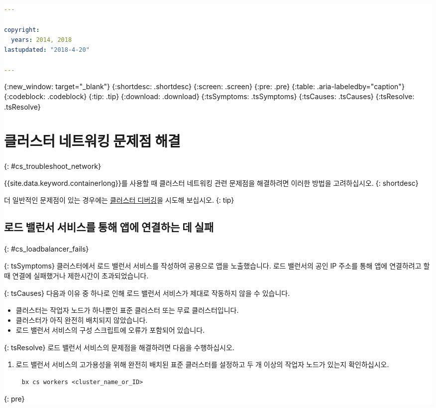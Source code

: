 ```yaml
---

copyright:
  years: 2014, 2018
lastupdated: "2018-4-20"

---
```


{:new_window: target="_blank"}
{:shortdesc: .shortdesc}
{:screen: .screen}
{:pre: .pre}
{:table: .aria-labeledby="caption"}
{:codeblock: .codeblock}
{:tip: .tip}
{:download: .download}
{:tsSymptoms: .tsSymptoms}
{:tsCauses: .tsCauses}
{:tsResolve: .tsResolve}


# 클러스터 네트워킹 문제점 해결
{: #cs_troubleshoot_network}

{{site.data.keyword.containerlong}}를 사용할 때 클러스터 네트워킹 관련 문제점을 해결하려면 이러한 방법을 고려하십시오.
{: shortdesc}

더 일반적인 문제점이 있는 경우에는 [클러스터 디버깅](cs_troubleshoot.html)을 시도해 보십시오.
{: tip}

## 로드 밸런서 서비스를 통해 앱에 연결하는 데 실패
{: #cs_loadbalancer_fails}

{: tsSymptoms}
클러스터에서 로드 밸런서 서비스를 작성하여 공용으로 앱을 노출했습니다. 로드 밸런서의 공인 IP 주소를 통해 앱에 연결하려고 할 때 연결에 실패했거나 제한시간이 초과되었습니다.

{: tsCauses}
다음과 이유 중 하나로 인해 로드 밸런서 서비스가 제대로 작동하지 않을 수 있습니다.

-   클러스터는 작업자 노드가 하나뿐인 표준 클러스터 또는 무료 클러스터입니다.
-   클러스터가 아직 완전히 배치되지 않았습니다.
-   로드 밸런서 서비스의 구성 스크립트에 오류가 포함되어 있습니다.

{: tsResolve}
로드 밸런서 서비스의 문제점을 해결하려면 다음을 수행하십시오.

1.  로드 밸런서 서비스의 고가용성을 위해 완전히 배치된 표준 클러스터를 설정하고 두 개 이상의 작업자 노드가 있는지 확인하십시오.

  ```
       bx cs workers <cluster_name_or_ID>
  ```
  {: pre}
